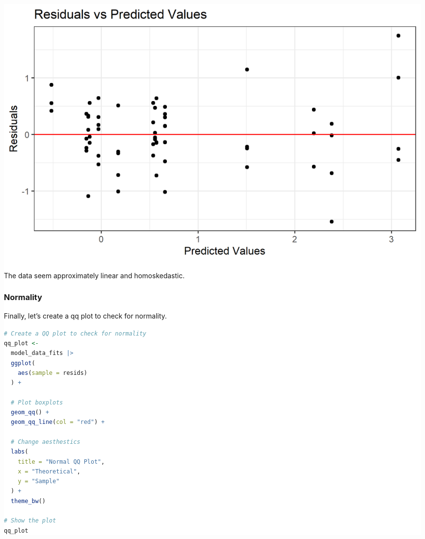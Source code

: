 ![](experiment-1-03-fat-mass_files/figure-commonmark/residuals-plot-1.png)

The data seem approximately linear and homoskedastic.

### Normality

Finally, let’s create a qq plot to check for normality.

``` r
# Create a QQ plot to check for normality
qq_plot <-
  model_data_fits |>
  ggplot(
    aes(sample = resids)
  ) +
  
  # Plot boxplots
  geom_qq() +
  geom_qq_line(col = "red") +
  
  # Change aesthestics
  labs(
    title = "Normal QQ Plot",
    x = "Theoretical",
    y = "Sample"
  ) +
  theme_bw() 

# Show the plot
qq_plot
```
